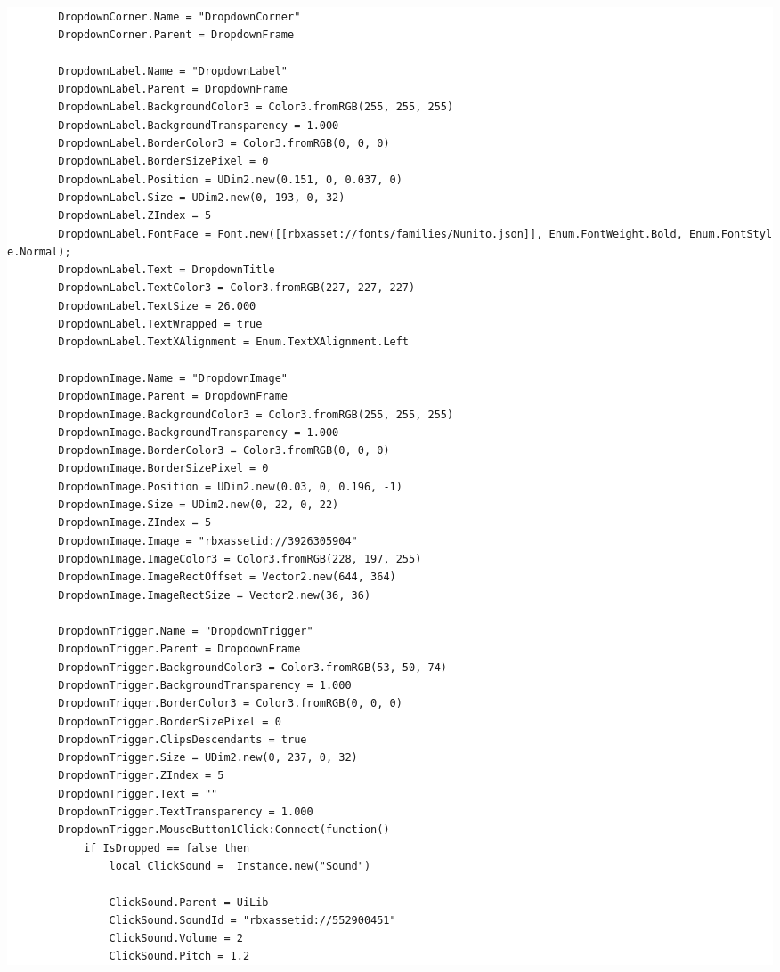 			DropdownCorner.Name = "DropdownCorner"
			DropdownCorner.Parent = DropdownFrame

			DropdownLabel.Name = "DropdownLabel"
			DropdownLabel.Parent = DropdownFrame
			DropdownLabel.BackgroundColor3 = Color3.fromRGB(255, 255, 255)
			DropdownLabel.BackgroundTransparency = 1.000
			DropdownLabel.BorderColor3 = Color3.fromRGB(0, 0, 0)
			DropdownLabel.BorderSizePixel = 0
			DropdownLabel.Position = UDim2.new(0.151, 0, 0.037, 0)
			DropdownLabel.Size = UDim2.new(0, 193, 0, 32)
			DropdownLabel.ZIndex = 5
			DropdownLabel.FontFace = Font.new([[rbxasset://fonts/families/Nunito.json]], Enum.FontWeight.Bold, Enum.FontStyle.Normal);
			DropdownLabel.Text = DropdownTitle
			DropdownLabel.TextColor3 = Color3.fromRGB(227, 227, 227)
			DropdownLabel.TextSize = 26.000
			DropdownLabel.TextWrapped = true
			DropdownLabel.TextXAlignment = Enum.TextXAlignment.Left
	
			DropdownImage.Name = "DropdownImage"
			DropdownImage.Parent = DropdownFrame
			DropdownImage.BackgroundColor3 = Color3.fromRGB(255, 255, 255)
			DropdownImage.BackgroundTransparency = 1.000
			DropdownImage.BorderColor3 = Color3.fromRGB(0, 0, 0)
			DropdownImage.BorderSizePixel = 0
			DropdownImage.Position = UDim2.new(0.03, 0, 0.196, -1)
			DropdownImage.Size = UDim2.new(0, 22, 0, 22)
			DropdownImage.ZIndex = 5
			DropdownImage.Image = "rbxassetid://3926305904"
			DropdownImage.ImageColor3 = Color3.fromRGB(228, 197, 255)
			DropdownImage.ImageRectOffset = Vector2.new(644, 364)
			DropdownImage.ImageRectSize = Vector2.new(36, 36)
			
			DropdownTrigger.Name = "DropdownTrigger"
			DropdownTrigger.Parent = DropdownFrame
			DropdownTrigger.BackgroundColor3 = Color3.fromRGB(53, 50, 74)
			DropdownTrigger.BackgroundTransparency = 1.000
			DropdownTrigger.BorderColor3 = Color3.fromRGB(0, 0, 0)
			DropdownTrigger.BorderSizePixel = 0
			DropdownTrigger.ClipsDescendants = true
			DropdownTrigger.Size = UDim2.new(0, 237, 0, 32)
			DropdownTrigger.ZIndex = 5
			DropdownTrigger.Text = ""
			DropdownTrigger.TextTransparency = 1.000
			DropdownTrigger.MouseButton1Click:Connect(function()
				if IsDropped == false then 
					local ClickSound = 	Instance.new("Sound")

					ClickSound.Parent = UiLib
					ClickSound.SoundId = "rbxassetid://552900451"
					ClickSound.Volume = 2 
					ClickSound.Pitch = 1.2
					